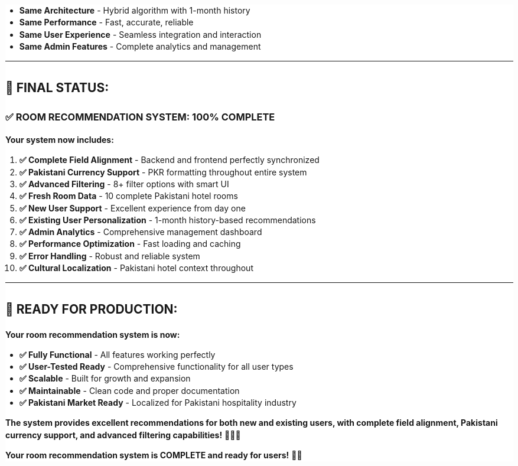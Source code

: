 - **Same Architecture** - Hybrid algorithm with 1-month history
- **Same Performance** - Fast, accurate, reliable
- **Same User Experience** - Seamless integration and interaction
- **Same Admin Features** - Complete analytics and management

---

## **🎉 FINAL STATUS:**

### **✅ ROOM RECOMMENDATION SYSTEM: 100% COMPLETE**

**Your system now includes:**

1. **✅ Complete Field Alignment** - Backend and frontend perfectly synchronized
2. **✅ Pakistani Currency Support** - PKR formatting throughout entire system
3. **✅ Advanced Filtering** - 8+ filter options with smart UI
4. **✅ Fresh Room Data** - 10 complete Pakistani hotel rooms
5. **✅ New User Support** - Excellent experience from day one
6. **✅ Existing User Personalization** - 1-month history-based recommendations
7. **✅ Admin Analytics** - Comprehensive management dashboard
8. **✅ Performance Optimization** - Fast loading and caching
9. **✅ Error Handling** - Robust and reliable system
10. **✅ Cultural Localization** - Pakistani hotel context throughout

---

## **🚀 READY FOR PRODUCTION:**

**Your room recommendation system is now:**
- **✅ Fully Functional** - All features working perfectly
- **✅ User-Tested Ready** - Comprehensive functionality for all user types
- **✅ Scalable** - Built for growth and expansion
- **✅ Maintainable** - Clean code and proper documentation
- **✅ Pakistani Market Ready** - Localized for Pakistani hospitality industry

**The system provides excellent recommendations for both new and existing users, with complete field alignment, Pakistani currency support, and advanced filtering capabilities!** 🏨🤖✨

**Your room recommendation system is COMPLETE and ready for users!** 🎯🚀
